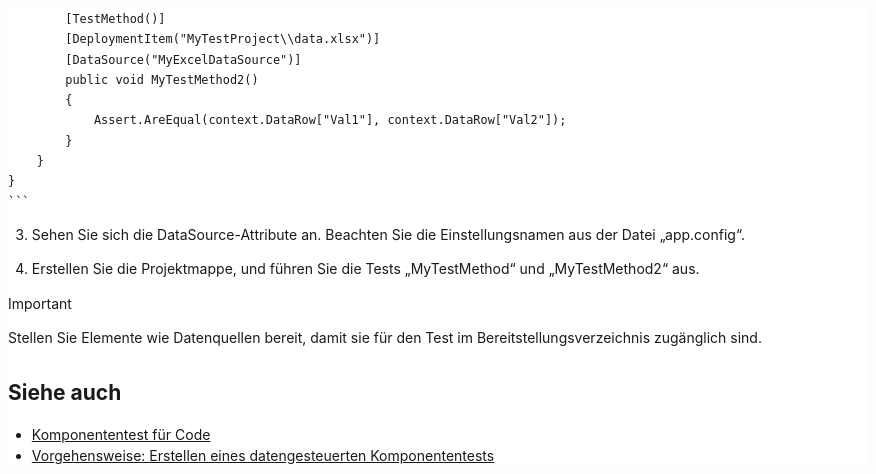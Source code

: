            [TestMethod()]
            [DeploymentItem("MyTestProject\\data.xlsx")]
            [DataSource("MyExcelDataSource")]
            public void MyTestMethod2()
            {
                Assert.AreEqual(context.DataRow["Val1"], context.DataRow["Val2"]);
            }
        }
    }
    ```

3. Sehen Sie sich die DataSource-Attribute an. Beachten Sie die Einstellungsnamen aus der Datei „app.config“.

4. Erstellen Sie die Projektmappe, und führen Sie die Tests „MyTestMethod“ und „MyTestMethod2“ aus.

> [!IMPORTANT]
> Stellen Sie Elemente wie Datenquellen bereit, damit sie für den Test im Bereitstellungsverzeichnis zugänglich sind.

## <a name="see-also"></a>Siehe auch

- [Komponententest für Code](../test/unit-test-your-code.md)
- [Vorgehensweise: Erstellen eines datengesteuerten Komponententests](../test/how-to-create-a-data-driven-unit-test.md)